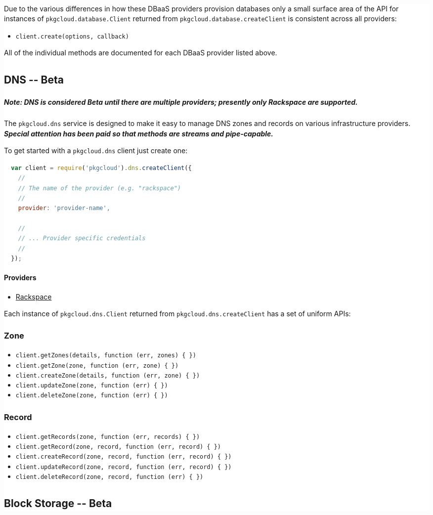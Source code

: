 Due to the various differences in how these DBaaS providers provision databases only a small surface area of the API for instances of `pkgcloud.database.Client` returned from `pkgcloud.database.createClient` is consistent across all providers:

* `client.create(options, callback)`

All of the individual methods are documented for each DBaaS provider listed above.

## DNS -- Beta

##### Note: DNS is considered Beta until there are multiple providers; presently only Rackspace are supported.

The `pkgcloud.dns` service is designed to make it easy to manage DNS zones and records on various infrastructure providers. **_Special attention has been paid so that methods are streams and pipe-capable._**

To get started with a `pkgcloud.dns` client just create one:

``` js
  var client = require('pkgcloud').dns.createClient({
    //
    // The name of the provider (e.g. "rackspace")
    //
    provider: 'provider-name',
  
    //
    // ... Provider specific credentials
    //
  });
```

#### Providers

* [Rackspace](docs/providers/rackspace/dns.md)

Each instance of `pkgcloud.dns.Client` returned from `pkgcloud.dns.createClient` has a set of uniform APIs:

### Zone
* `client.getZones(details, function (err, zones) { })`
* `client.getZone(zone, function (err, zone) { })`
* `client.createZone(details, function (err, zone) { })`
* `client.updateZone(zone, function (err) { })`
* `client.deleteZone(zone, function (err) { })`

### Record
* `client.getRecords(zone, function (err, records) { })`
* `client.getRecord(zone, record, function (err, record) { })`
* `client.createRecord(zone, record, function (err, record) { })`
* `client.updateRecord(zone, record, function (err, record) { })`
* `client.deleteRecord(zone, record, function (err) { })`

## Block Storage -- Beta
